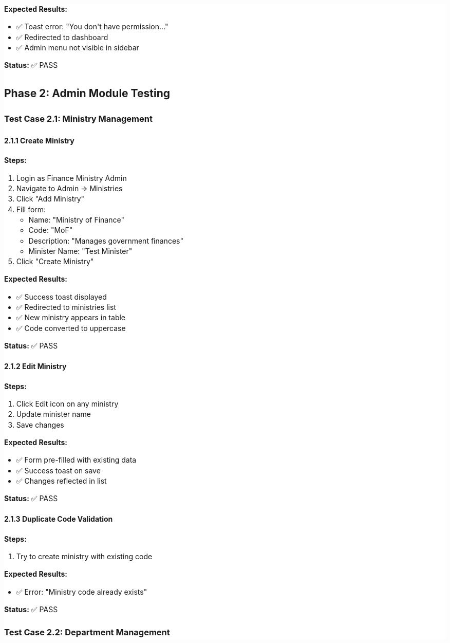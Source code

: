 **Expected Results:**
- ✅ Toast error: "You don't have permission..."
- ✅ Redirected to dashboard
- ✅ Admin menu not visible in sidebar

**Status:** ✅ PASS

## Phase 2: Admin Module Testing

### Test Case 2.1: Ministry Management

#### 2.1.1 Create Ministry
**Steps:**
1. Login as Finance Ministry Admin
2. Navigate to Admin → Ministries
3. Click "Add Ministry"
4. Fill form:
   - Name: "Ministry of Finance"
   - Code: "MoF"
   - Description: "Manages government finances"
   - Minister Name: "Test Minister"
5. Click "Create Ministry"

**Expected Results:**
- ✅ Success toast displayed
- ✅ Redirected to ministries list
- ✅ New ministry appears in table
- ✅ Code converted to uppercase

**Status:** ✅ PASS

#### 2.1.2 Edit Ministry
**Steps:**
1. Click Edit icon on any ministry
2. Update minister name
3. Save changes

**Expected Results:**
- ✅ Form pre-filled with existing data
- ✅ Success toast on save
- ✅ Changes reflected in list

**Status:** ✅ PASS

#### 2.1.3 Duplicate Code Validation
**Steps:**
1. Try to create ministry with existing code

**Expected Results:**
- ✅ Error: "Ministry code already exists"

**Status:** ✅ PASS

### Test Case 2.2: Department Management
